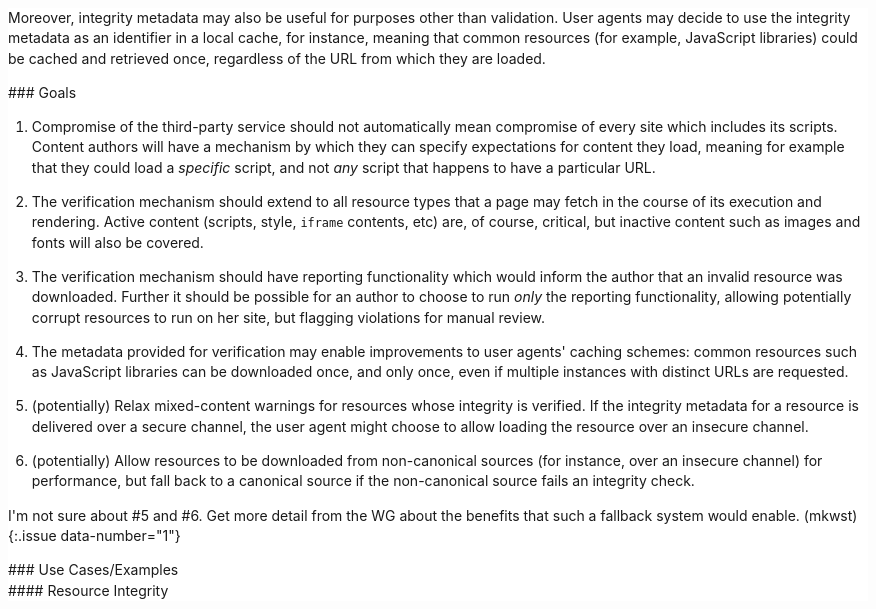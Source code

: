 Moreover, integrity metadata may also be useful for purposes other than
validation. User agents may decide to use the integrity metadata as an
identifier in a local cache, for instance, meaning that common resources
(for example, JavaScript libraries) could be cached and retrieved once,
regardless of the URL from which they are loaded.

[HSTS]: http://tools.ietf.org/html/rfc6797
[pinned public keys]: http://tools.ietf.org/html/draft-ietf-websec-key-pinning

<section>
### Goals

1.  Compromise of the third-party service should not automatically mean
    compromise of every site which includes its scripts. Content authors
    will have a mechanism by which they can specify expectations for
    content they load, meaning for example that they could load a
    _specific_ script, and not _any_ script that happens to have a
    particular URL.

2.  The verification mechanism should extend to all resource types that
    a page may fetch in the course of its execution and rendering. Active
    content (scripts, style, `iframe` contents, etc) are, of course,
    critical, but inactive content such as images and fonts will also be
    covered.

3.  The verification mechanism should have reporting functionality which
    would inform the author that an invalid resource was downloaded.
    Further it should be possible for an author to choose to run _only_
    the reporting functionality, allowing potentially corrupt resources
    to run on her site, but flagging violations for manual review.

4.  The metadata provided for verification may enable improvements to
    user agents' caching schemes: common resources such as JavaScript
    libraries can be downloaded once, and only once, even if multiple
    instances with distinct URLs are requested.

5.  (potentially) Relax mixed-content warnings for resources whose
    integrity is verified. If the integrity metadata for a resource
    is delivered over a secure channel, the user agent might choose to
    allow loading the resource over an insecure channel.

6.  (potentially) Allow resources to be downloaded from non-canonical
    sources (for instance, over an insecure channel) for performance,
    but fall back to a canonical source if the non-canonical source
    fails an integrity check. 

I'm not sure about #5 and #6. Get more detail from the WG about the
benefits that such a fallback system would enable. (mkwst)
{:.issue data-number="1"}
</section>

<section>
### Use Cases/Examples

<section>
#### Resource Integrity


[entity]: http://www.w3.org/Protocols/rfc2616/rfc2616-sec7.html
[base64url]: http://tools.ietf.org/html/rfc4648#section-5
[abnf-b1]: http://tools.ietf.org/html/rfc5234#appendix-B.1
[sha]: http://csrc.nist.gov/groups/STM/cavp/documents/shs/sha256-384-512.pdf
[openssl]: http://www.openssl.org/
[sha2]: #dfn-sha-2
[digest]: #dfn-digest
[integrity metadata]: #dfn-integrity-metadata
[apply-algorithm]: #apply-algorithm-to-resource
[eligible]: #is-resource-eligible-for-integrity-validation
[fetch-mode]: http://fetch.spec.whatwg.org/#concept-request-mode
[fetch-origin]: http://fetch.spec.whatwg.org/#concept-request-origin
[cachable by a shared cache]: https://svn.tools.ietf.org/svn/wg/httpbis/draft-ietf-httpbis/latest/p6-cache.html#response.cacheability
[match]: #does-resource-match-metadata
[fetch-request]: http://fetch.spec.whatwg.org/#concept-request
[fetch-response]: http://fetch.spec.whatwg.org/#concept-response
[niurl]: http://tools.ietf.org/html/rfc6920#section3
[reflect]: http://www.w3.org/TR/html5/infrastructure.html#reflect
[noncanonical]: #the-noncanonical-src-attribute
[omit credentials mode]: http://fetch.spec.whatwg.org/#concept-request-omit-credentials-mode
[csp]: http://w3.org/TR/CSP11
[report a violation]: http://www.w3.org/TR/CSP11/#dfn-report-a-violation
[integrity policy]: #dfn-integrity-policy
[following a hyperlink]: http://www.w3.org/TR/html5/links.html#following-hyperlinks
[downloads a hyperlink]: http://www.w3.org/TR/html5/links.html#downloading-hyperlinks
[as a download]: http://www.w3.org/TR/html5/links.html#as-a-download
[embedsetup]: http://www.w3.org/TR/html5/embedded-content-0.html#update-the-image-data
[child browsing context]: http://www.w3.org/TR/html5/browsers.html#child-browsing-context
[navigate]: http://www.w3.org/TR/html5/browsers.html#navigate
[process request end-of-file]: http://fetch.spec.whatwg.org/#process-request-end-of-file
[update the image data]: http://www.w3.org/TR/html5/embedded-content-0.html#update-the-image-data
[obtain a resource]: http://www.w3.org/TR/html5/document-metadata.html#concept-link-obtain
[same origin]: http://tools.ietf.org/html/rfc6454#section-5
[objectalgo]: http://www.w3.org/TR/html5/embedded-content-0.html#update-the-image-data 
[prepare]: http://www.w3.org/TR/html5/scripting-1.html#prepare-a-script
[fetching algorithm]: http://www.w3.org/TR/html5/infrastructure.html#fetch
[queue a task]: http://www.w3.org/TR/html5/webappapis.html#queue-a-task
[fire a simple event]: http://www.w3.org/TR/html5/webappapis.html#fire-a-simple-event
[entity body]: #dfn-entity-body
[bz]: http://lists.w3.org/Archives/Public/public-webappsec/2013Dec/0048.html
[track URL]: http://www.w3.org/TR/html5/embedded-content-0.html#track-url
[track-process]: http://www.w3.org/TR/html5/embedded-content-0.html#start-the-track-processing-model
[runworker]: http://dev.w3.org/html5/workers/#run-a-worker
[xhrsend]: http://xhr.spec.whatwg.org/#dom-xmlhttprequest-send
[switch-done]: https://dvcs.w3.org/hg/xhr/raw-file/tip/Overview.html#switch-done
[response entity body]: https://dvcs.w3.org/hg/xhr/raw-file/tip/Overview.html#response-entity-body
[request error]: http://www.w3.org/TR/XMLHttpRequest/#request-error
[xhrnetworkerror]: http://dev.w3.org/2006/webapi/DOM4Core/#networkerror
[xhrerror]: http://www.w3.org/TR/XMLHttpRequest/#event-xhr-error
[origin confusion]: #origin-confusion
[onerror]: http://www.w3.org/TR/html5/webappapis.html#runtime-script-errors
[cors]: http://www.w3.org/TR/html5/infrastructure.html#cors-cross-origin
[MIME Type confusion]: #mime-type-confusion
[Gifar]: http://en.wikipedia.org/wiki/Gifar
[contenttype]: http://tools.ietf.org/html/rfc6920#section-3.1
[valid nonce]: http://w3c.github.io/webappsec/specs/content-security-policy/csp-specification.dev.html#valid-nonces
[cachecontrol]: http://www.w3.org/Protocols/rfc2616/rfc2616-sec14.html#sec14.9
[notransform]: http://www.w3.org/Protocols/rfc2616/rfc2616-sec14.html#sec14.9.5
[Link Fingerprints]: http://www.gerv.net/security/link-fingerprints/
[Link Hashes]: http://wiki.whatwg.org/wiki/Link_Hashes